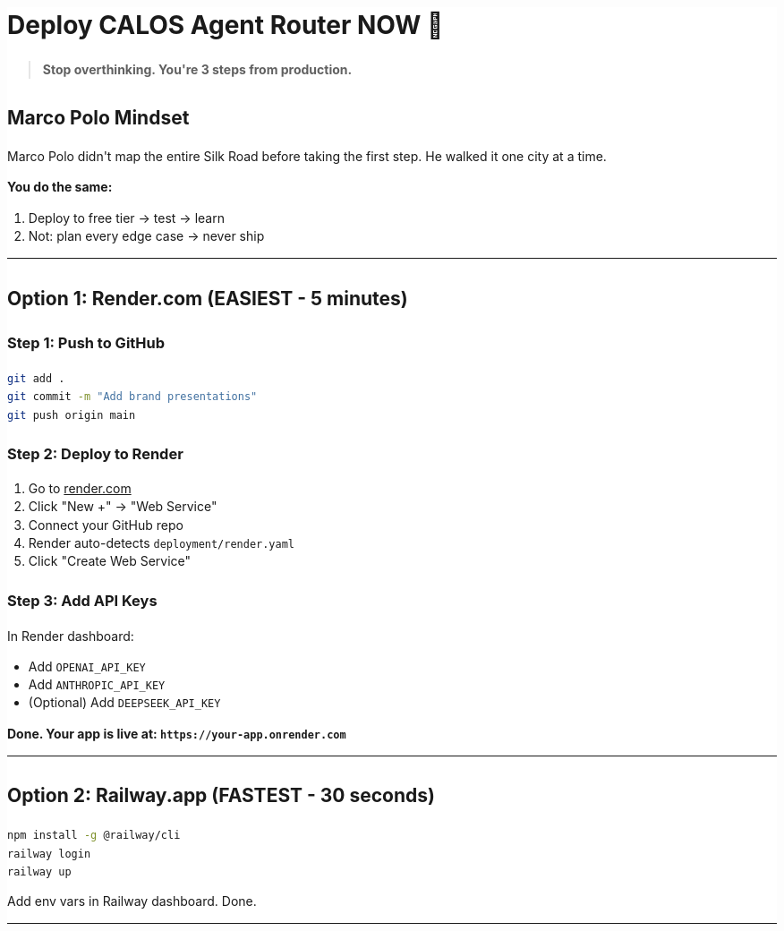 # Deploy CALOS Agent Router NOW 🚀

> **Stop overthinking. You're 3 steps from production.**

## Marco Polo Mindset

Marco Polo didn't map the entire Silk Road before taking the first step. He walked it one city at a time.

**You do the same:**
1. Deploy to free tier → test → learn
2. Not: plan every edge case → never ship

---

## Option 1: Render.com (EASIEST - 5 minutes)

### Step 1: Push to GitHub
```bash
git add .
git commit -m "Add brand presentations"
git push origin main
```

### Step 2: Deploy to Render
1. Go to [render.com](https://render.com)
2. Click "New +" → "Web Service"
3. Connect your GitHub repo
4. Render auto-detects `deployment/render.yaml`
5. Click "Create Web Service"

### Step 3: Add API Keys
In Render dashboard:
- Add `OPENAI_API_KEY`
- Add `ANTHROPIC_API_KEY`
- (Optional) Add `DEEPSEEK_API_KEY`

**Done. Your app is live at: `https://your-app.onrender.com`**

---

## Option 2: Railway.app (FASTEST - 30 seconds)

```bash
npm install -g @railway/cli
railway login
railway up
```

Add env vars in Railway dashboard. Done.

---